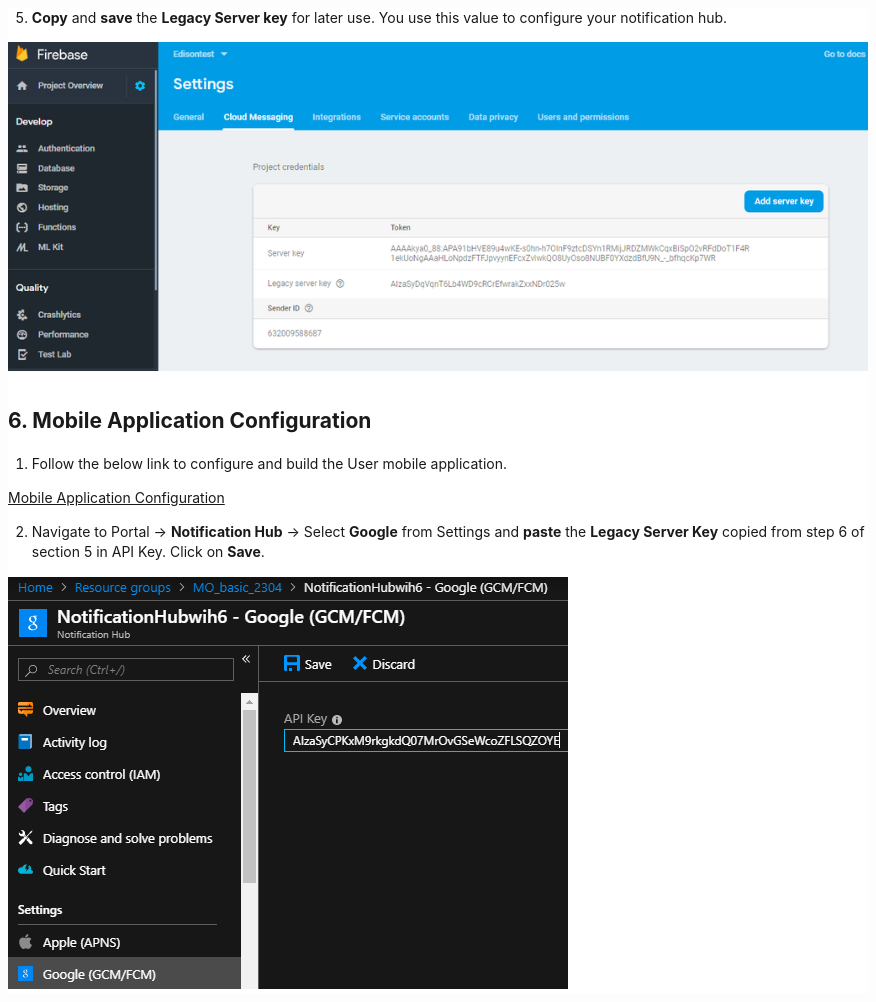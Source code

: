 5. **Copy** and **save** the **Legacy Server key** for later use. You use this value to configure your notification hub.

![alt text](https://github.com/sysgain/Iot-ProjectEdison/raw/master/documents/Images/45.png)

## 6. Mobile Application Configuration

1. Follow the below link to configure and build the User mobile application.

[Mobile Application Configuration](https://github.com/sysgain/Iot-ProjectEdison/raw/master/documents/mobile_application.docx)

2. Navigate to Portal -> **Notification Hub** -> Select **Google** from Settings and **paste** the **Legacy Server Key** copied from step 6 of section 5 in API Key. Click on **Save**.

![alt text](https://github.com/sysgain/Iot-ProjectEdison/raw/master/documents/Images/44.png)
